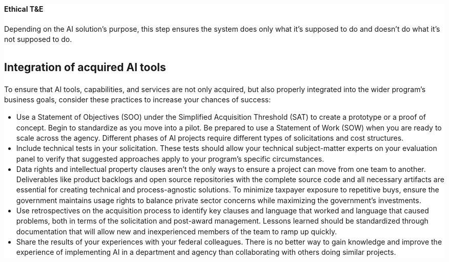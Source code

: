 #### Ethical T&E
Depending on the AI solution’s purpose, this step ensures the system does only what it’s supposed to do and doesn’t do what it’s not supposed to do.

## Integration of acquired AI tools 

To ensure that AI tools, capabilities, and services are not only acquired, but also properly integrated into the wider program’s business goals, consider these practices to increase your chances of success:

- Use a Statement of Objectives (SOO) under the Simplified Acquisition Threshold (SAT) to create a prototype or a proof of concept. Begin to standardize as you move into a pilot. Be prepared to use a Statement of Work (SOW) when you are ready to scale across the agency. Different phases of AI projects require different types of solicitations and cost structures.
- Include technical tests in your solicitation. These tests should allow your technical subject-matter experts on your evaluation panel to verify that suggested approaches apply to your program’s specific circumstances.
- Data rights and intellectual property clauses aren’t the only ways to ensure a project can move from one team to another. Deliverables like product backlogs and open source repositories with the complete source code and all necessary artifacts are essential for creating technical and process-agnostic solutions. To minimize taxpayer exposure to repetitive buys, ensure the government maintains usage rights to balance private sector concerns while maximizing the government’s investments.
- Use retrospectives on the acquisition process to identify key clauses and language that worked and language that caused problems, both in terms of the solicitation and post-award management. Lessons learned should be standardized through documentation that will allow new and inexperienced members of the team to ramp up quickly.
- Share the results of your experiences with your federal colleagues. There is no better way to gain knowledge and improve the experience of implementing AI in a department and agency than collaborating  with others doing similar projects.








